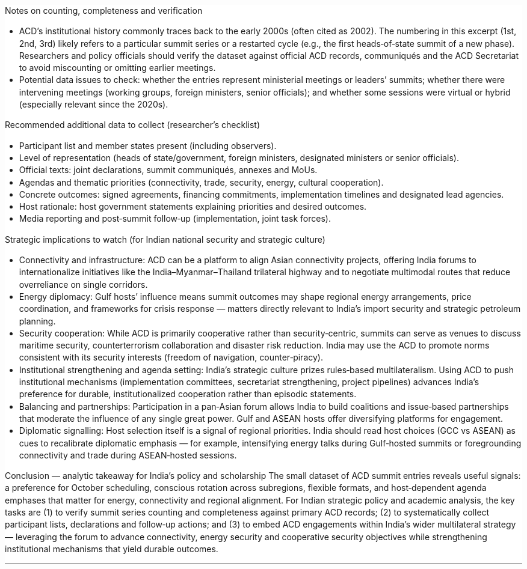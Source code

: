 Notes on counting, completeness and verification
- ACD’s institutional history commonly traces back to the early 2000s (often cited as 2002). The numbering in this excerpt (1st, 2nd, 3rd) likely refers to a particular summit series or a restarted cycle (e.g., the first heads‑of‑state summit of a new phase). Researchers and policy officials should verify the dataset against official ACD records, communiqués and the ACD Secretariat to avoid miscounting or omitting earlier meetings.
- Potential data issues to check: whether the entries represent ministerial meetings or leaders’ summits; whether there were intervening meetings (working groups, foreign ministers, senior officials); and whether some sessions were virtual or hybrid (especially relevant since the 2020s).

Recommended additional data to collect (researcher’s checklist)
- Participant list and member states present (including observers).
- Level of representation (heads of state/government, foreign ministers, designated ministers or senior officials).
- Official texts: joint declarations, summit communiqués, annexes and MoUs.
- Agendas and thematic priorities (connectivity, trade, security, energy, cultural cooperation).
- Concrete outcomes: signed agreements, financing commitments, implementation timelines and designated lead agencies.
- Host rationale: host government statements explaining priorities and desired outcomes.
- Media reporting and post‑summit follow‑up (implementation, joint task forces).

Strategic implications to watch (for Indian national security and strategic culture)
- Connectivity and infrastructure: ACD can be a platform to align Asian connectivity projects, offering India forums to internationalize initiatives like the India–Myanmar–Thailand trilateral highway and to negotiate multimodal routes that reduce overreliance on single corridors.
- Energy diplomacy: Gulf hosts’ influence means summit outcomes may shape regional energy arrangements, price coordination, and frameworks for crisis response — matters directly relevant to India’s import security and strategic petroleum planning.
- Security cooperation: While ACD is primarily cooperative rather than security‑centric, summits can serve as venues to discuss maritime security, counterterrorism collaboration and disaster risk reduction. India may use the ACD to promote norms consistent with its security interests (freedom of navigation, counter‑piracy).
- Institutional strengthening and agenda setting: India’s strategic culture prizes rules‑based multilateralism. Using ACD to push institutional mechanisms (implementation committees, secretariat strengthening, project pipelines) advances India’s preference for durable, institutionalized cooperation rather than episodic statements.
- Balancing and partnerships: Participation in a pan‑Asian forum allows India to build coalitions and issue‑based partnerships that moderate the influence of any single great power. Gulf and ASEAN hosts offer diversifying platforms for engagement.
- Diplomatic signalling: Host selection itself is a signal of regional priorities. India should read host choices (GCC vs ASEAN) as cues to recalibrate diplomatic emphasis — for example, intensifying energy talks during Gulf‑hosted summits or foregrounding connectivity and trade during ASEAN‑hosted sessions.

Conclusion — analytic takeaway for India’s policy and scholarship
The small dataset of ACD summit entries reveals useful signals: a preference for October scheduling, conscious rotation across subregions, flexible formats, and host‑dependent agenda emphases that matter for energy, connectivity and regional alignment. For Indian strategic policy and academic analysis, the key tasks are (1) to verify summit series counting and completeness against primary ACD records; (2) to systematically collect participant lists, declarations and follow‑up actions; and (3) to embed ACD engagements within India’s wider multilateral strategy — leveraging the forum to advance connectivity, energy security and cooperative security objectives while strengthening institutional mechanisms that yield durable outcomes.

---